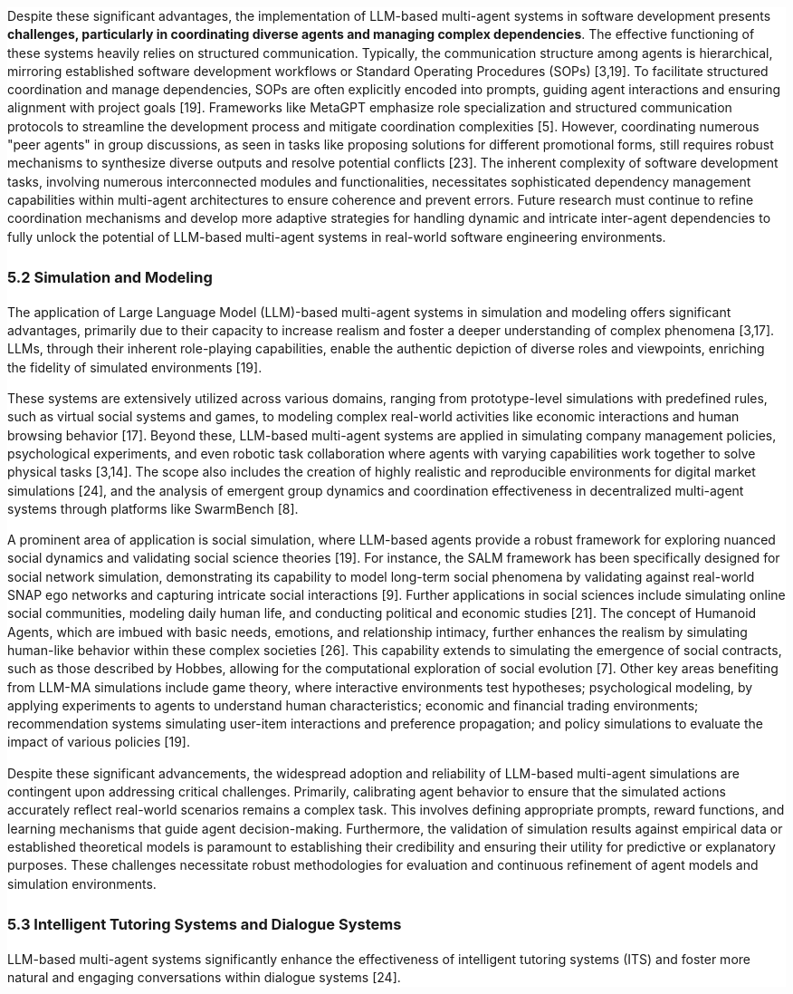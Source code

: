 Despite these significant advantages, the implementation of LLM-based multi-agent systems in software development presents **challenges, particularly in coordinating diverse agents and managing complex dependencies**. The effective functioning of these systems heavily relies on structured communication. Typically, the communication structure among agents is hierarchical, mirroring established software development workflows or Standard Operating Procedures (SOPs) [3,19]. To facilitate structured coordination and manage dependencies, SOPs are often explicitly encoded into prompts, guiding agent interactions and ensuring alignment with project goals [19]. Frameworks like MetaGPT emphasize role specialization and structured communication protocols to streamline the development process and mitigate coordination complexities [5]. However, coordinating numerous "peer agents" in group discussions, as seen in tasks like proposing solutions for different promotional forms, still requires robust mechanisms to synthesize diverse outputs and resolve potential conflicts [23]. The inherent complexity of software development tasks, involving numerous interconnected modules and functionalities, necessitates sophisticated dependency management capabilities within multi-agent architectures to ensure coherence and prevent errors. Future research must continue to refine coordination mechanisms and develop more adaptive strategies for handling dynamic and intricate inter-agent dependencies to fully unlock the potential of LLM-based multi-agent systems in real-world software engineering environments.
### 5.2 Simulation and Modeling
The application of Large Language Model (LLM)-based multi-agent systems in simulation and modeling offers significant advantages, primarily due to their capacity to increase realism and foster a deeper understanding of complex phenomena [3,17]. LLMs, through their inherent role-playing capabilities, enable the authentic depiction of diverse roles and viewpoints, enriching the fidelity of simulated environments [19].

These systems are extensively utilized across various domains, ranging from prototype-level simulations with predefined rules, such as virtual social systems and games, to modeling complex real-world activities like economic interactions and human browsing behavior [17]. Beyond these, LLM-based multi-agent systems are applied in simulating company management policies, psychological experiments, and even robotic task collaboration where agents with varying capabilities work together to solve physical tasks [3,14]. The scope also includes the creation of highly realistic and reproducible environments for digital market simulations [24], and the analysis of emergent group dynamics and coordination effectiveness in decentralized multi-agent systems through platforms like SwarmBench [8].

A prominent area of application is social simulation, where LLM-based agents provide a robust framework for exploring nuanced social dynamics and validating social science theories [19]. For instance, the SALM framework has been specifically designed for social network simulation, demonstrating its capability to model long-term social phenomena by validating against real-world SNAP ego networks and capturing intricate social interactions [9]. Further applications in social sciences include simulating online social communities, modeling daily human life, and conducting political and economic studies [21]. The concept of Humanoid Agents, which are imbued with basic needs, emotions, and relationship intimacy, further enhances the realism by simulating human-like behavior within these complex societies [26]. This capability extends to simulating the emergence of social contracts, such as those described by Hobbes, allowing for the computational exploration of social evolution [7]. Other key areas benefiting from LLM-MA simulations include game theory, where interactive environments test hypotheses; psychological modeling, by applying experiments to agents to understand human characteristics; economic and financial trading environments; recommendation systems simulating user-item interactions and preference propagation; and policy simulations to evaluate the impact of various policies [19].

Despite these significant advancements, the widespread adoption and reliability of LLM-based multi-agent simulations are contingent upon addressing critical challenges. Primarily, calibrating agent behavior to ensure that the simulated actions accurately reflect real-world scenarios remains a complex task. This involves defining appropriate prompts, reward functions, and learning mechanisms that guide agent decision-making. Furthermore, the validation of simulation results against empirical data or established theoretical models is paramount to establishing their credibility and ensuring their utility for predictive or explanatory purposes. These challenges necessitate robust methodologies for evaluation and continuous refinement of agent models and simulation environments.
### 5.3 Intelligent Tutoring Systems and Dialogue Systems
LLM-based multi-agent systems significantly enhance the effectiveness of intelligent tutoring systems (ITS) and foster more natural and engaging conversations within dialogue systems [24].
